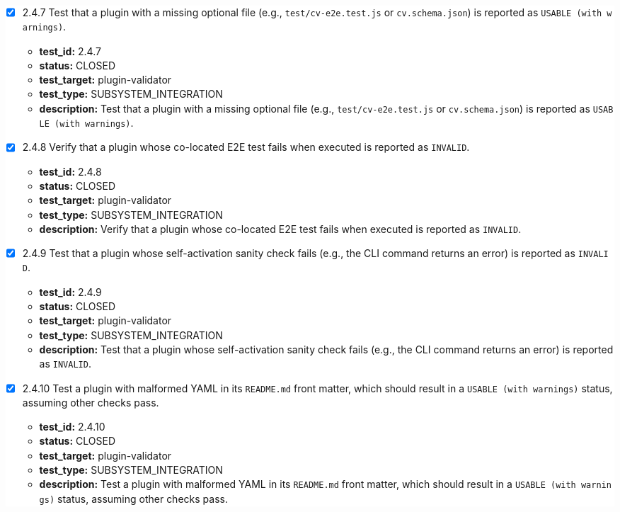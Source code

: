 * [x] 2.4.7 Test that a plugin with a missing optional file (e.g., `test/cv-e2e.test.js` or `cv.schema.json`) is reported as `USABLE (with warnings)`.
  - **test_id:** 2.4.7
  - **status:** CLOSED
  - **test_target:** plugin-validator
  - **test_type:** SUBSYSTEM_INTEGRATION
  - **description:** Test that a plugin with a missing optional file (e.g., `test/cv-e2e.test.js` or `cv.schema.json`) is reported as `USABLE (with warnings)`.

* [x] 2.4.8 Verify that a plugin whose co-located E2E test fails when executed is reported as `INVALID`.
  - **test_id:** 2.4.8
  - **status:** CLOSED
  - **test_target:** plugin-validator
  - **test_type:** SUBSYSTEM_INTEGRATION
  - **description:** Verify that a plugin whose co-located E2E test fails when executed is reported as `INVALID`.

* [x] 2.4.9 Test that a plugin whose self-activation sanity check fails (e.g., the CLI command returns an error) is reported as `INVALID`.
  - **test_id:** 2.4.9
  - **status:** CLOSED
  - **test_target:** plugin-validator
  - **test_type:** SUBSYSTEM_INTEGRATION
  - **description:** Test that a plugin whose self-activation sanity check fails (e.g., the CLI command returns an error) is reported as `INVALID`.

* [x] 2.4.10 Test a plugin with malformed YAML in its `README.md` front matter, which should result in a `USABLE (with warnings)` status, assuming other checks pass.
  - **test_id:** 2.4.10
  - **status:** CLOSED
  - **test_target:** plugin-validator
  - **test_type:** SUBSYSTEM_INTEGRATION
  - **description:** Test a plugin with malformed YAML in its `README.md` front matter, which should result in a `USABLE (with warnings)` status, assuming other checks pass.
